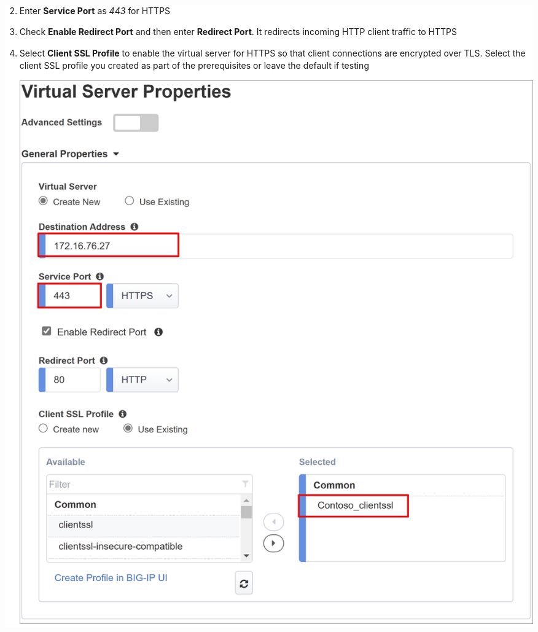 2. Enter **Service Port** as *443* for HTTPS

3. Check **Enable Redirect Port** and then enter **Redirect Port**. It redirects incoming HTTP client traffic to HTTPS

4. Select **Client SSL Profile** to enable the virtual server for HTTPS so that client connections are encrypted over TLS. Select the client SSL profile you created as part of the prerequisites or leave the default if testing

    ![Screenshot for Virtual server](./media/f5-big-ip-easy-button-ldap/virtual-server.png)
